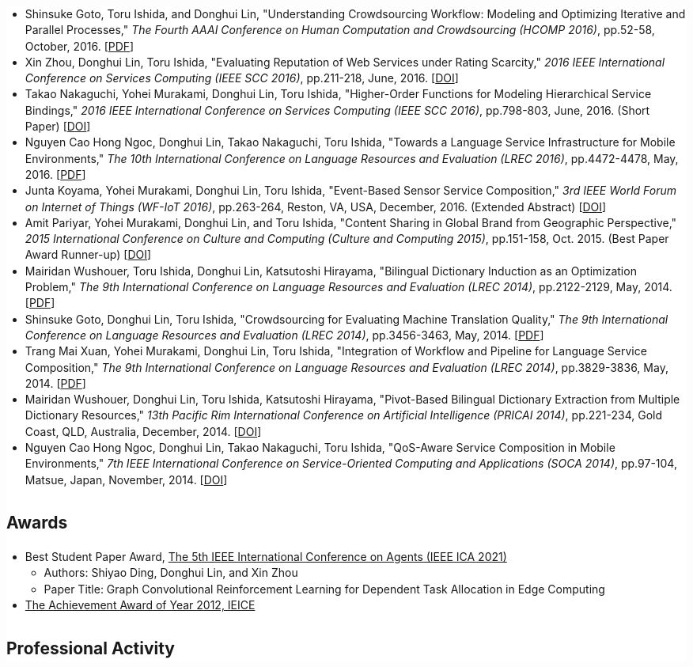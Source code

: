 - Shinsuke Goto, Toru Ishida, and Donghui Lin, "Understanding Crowdsourcing Workflow: Modeling and Optimizing Iterative and Parallel Processes," _The Fourth AAAI Conference on Human Computation and Crowdsourcing (HCOMP 2016)_, pp.52-58, October, 2016. [[PDF](https://aaai.org/ocs/index.php/HCOMP/HCOMP16/paper/viewFile/14047/13632)]
- Xin Zhou, Donghui Lin, Toru Ishida, "Evaluating Reputation of Web Services under Rating Scarcity," _2016 IEEE International Conference on Services Computing (IEEE SCC 2016)_, pp.211-218, June, 2016. [[DOI](https://doi.org/10.1109/SCC.2016.35)]
- Takao Nakaguchi, Yohei Murakami, Donghui Lin, Toru Ishida, "Higher-Order Functions for Modeling Hierarchical Service Bindings," _2016 IEEE International Conference on Services Computing (IEEE SCC 2016)_, pp.798-803, June, 2016. (Short Paper) [[DOI](https://doi.org/10.1109/SCC.2016.110)]
- Nguyen Cao Hong Ngoc, Donghui Lin, Takao Nakaguchi, Toru Ishida, "Towards a Language Service Infrastructure for Mobile Environments," _The 10th International Conference on Language Resources and Evaluation (LREC 2016)_, pp.4472-4478, May, 2016. [[PDF](http://www.lrec-conf.org/proceedings/lrec2016/pdf/864_Paper.pdf)]
- Junta Koyama, Yohei Murakami, Donghui Lin, Toru Ishida, "Event-Based Sensor Service Composition," _3rd IEEE World Forum on Internet of Things (WF-IoT 2016)_, pp.263-264, Reston, VA, USA, December, 2016. (Extended Abstract) [[DOI](https://doi.org/10.1109/WF-IoT.2016.7845454)]
- Amit Pariyar, Yohei Murakami, Donghui Lin, and Toru Ishida, "Content Sharing in Global Brand from Geographic Perspective," _2015 International Conference on Culture and Computing (Culture and Computing 2015)_, pp.151-158, Oct. 2015. (Best Paper Award Runner-up) [[DOI](https://doi.org/10.1109/Culture.and.Computing.2015.47)]
- Mairidan Wushouer, Toru Ishida, Donghui Lin, Katsutoshi Hirayama, "Bilingual Dictionary Induction as an Optimization Problem," _The 9th International Conference on Language Resources and Evaluation (LREC 2014)_, pp.2122-2129, May, 2014. [[PDF](http://www.lrec-conf.org/proceedings/lrec2014/pdf/417_Paper.pdf)]
- Shinsuke Goto, Donghui Lin, Toru Ishida, "Crowdsourcing for Evaluating Machine Translation Quality," _The 9th International Conference on Language Resources and Evaluation (LREC 2014)_, pp.3456-3463, May, 2014. [[PDF](http://www.lrec-conf.org/proceedings/lrec2014/pdf/756_Paper.pdf)]
- Trang Mai Xuan, Yohei Murakami, Donghui Lin, Toru Ishida, "Integration of Workflow and Pipeline for Language Service Composition," _The 9th International Conference on Language Resources and Evaluation (LREC 2014)_, pp.3829-3836, May, 2014. [[PDF](http://www.lrec-conf.org/proceedings/lrec2014/pdf/930_Paper.pdf)]
- Mairidan Wushouer, Donghui Lin, Toru Ishida, Katsutoshi Hirayama, "Pivot-Based Bilingual Dictionary Extraction from Multiple Dictionary Resources," _13th Pacific Rim International Conference on Artificial Intelligence (PRICAI 2014)_, pp.221-234, Gold Coast, QLD, Australia, December, 2014. [[DOI](https://doi.org/10.1007/978-3-319-13560-1_18)]
-	Nguyen Cao Hong Ngoc, Donghui Lin, Takao Nakaguchi, Toru Ishida, "QoS-Aware Service Composition in Mobile Environments," _7th IEEE International Conference on Service-Oriented Computing and Applications (SOCA 2014)_, pp.97-104, Matsue, Japan, November, 2014. [[DOI](https://doi.org/10.1109/SOCA.2014.51)]

## Awards
- Best Student Paper Award, [The 5th IEEE International Conference on Agents (IEEE ICA 2021)](https://sites.google.com/view/ieeeica2021/program/awards?authuser=0)
  - Authors: Shiyao Ding, Donghui Lin, and Xin Zhou
  - Paper Title: Graph Convolutional Reinforcement Learning for Dependent Task Allocation in Edge Computing
- [The Achievement Award of Year 2012, IEICE](https://www.ieice.org/eng/about_ieice/new_honorary_members_award_winners/2012/gyouseki_05e.html)

## Professional Activity
